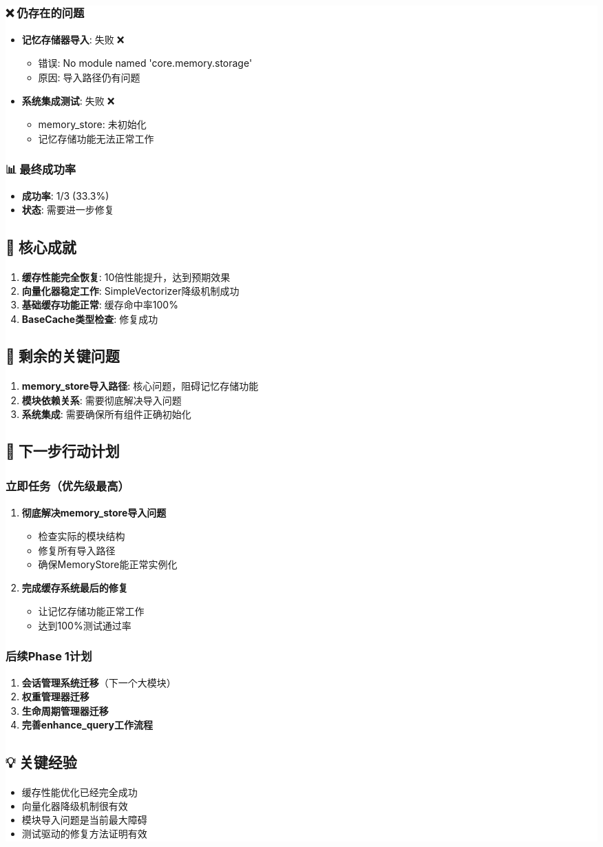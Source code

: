 ### ❌ 仍存在的问题
- **记忆存储器导入**: 失败 ❌
  - 错误: No module named 'core.memory.storage'
  - 原因: 导入路径仍有问题
  
- **系统集成测试**: 失败 ❌
  - memory_store: 未初始化
  - 记忆存储功能无法正常工作

### 📊 最终成功率
- **成功率**: 1/3 (33.3%)
- **状态**: 需要进一步修复

## 🎯 核心成就
1. **缓存性能完全恢复**: 10倍性能提升，达到预期效果
2. **向量化器稳定工作**: SimpleVectorizer降级机制成功
3. **基础缓存功能正常**: 缓存命中率100%
4. **BaseCache类型检查**: 修复成功

## 🔧 剩余的关键问题
1. **memory_store导入路径**: 核心问题，阻碍记忆存储功能
2. **模块依赖关系**: 需要彻底解决导入问题
3. **系统集成**: 需要确保所有组件正确初始化

## 🚀 下一步行动计划

### 立即任务（优先级最高）
1. **彻底解决memory_store导入问题**
   - 检查实际的模块结构
   - 修复所有导入路径
   - 确保MemoryStore能正常实例化

2. **完成缓存系统最后的修复**
   - 让记忆存储功能正常工作
   - 达到100%测试通过率

### 后续Phase 1计划
1. **会话管理系统迁移**（下一个大模块）
2. **权重管理器迁移**
3. **生命周期管理器迁移**
4. **完善enhance_query工作流程**

## 💡 关键经验
- 缓存性能优化已经完全成功
- 向量化器降级机制很有效
- 模块导入问题是当前最大障碍
- 测试驱动的修复方法证明有效
